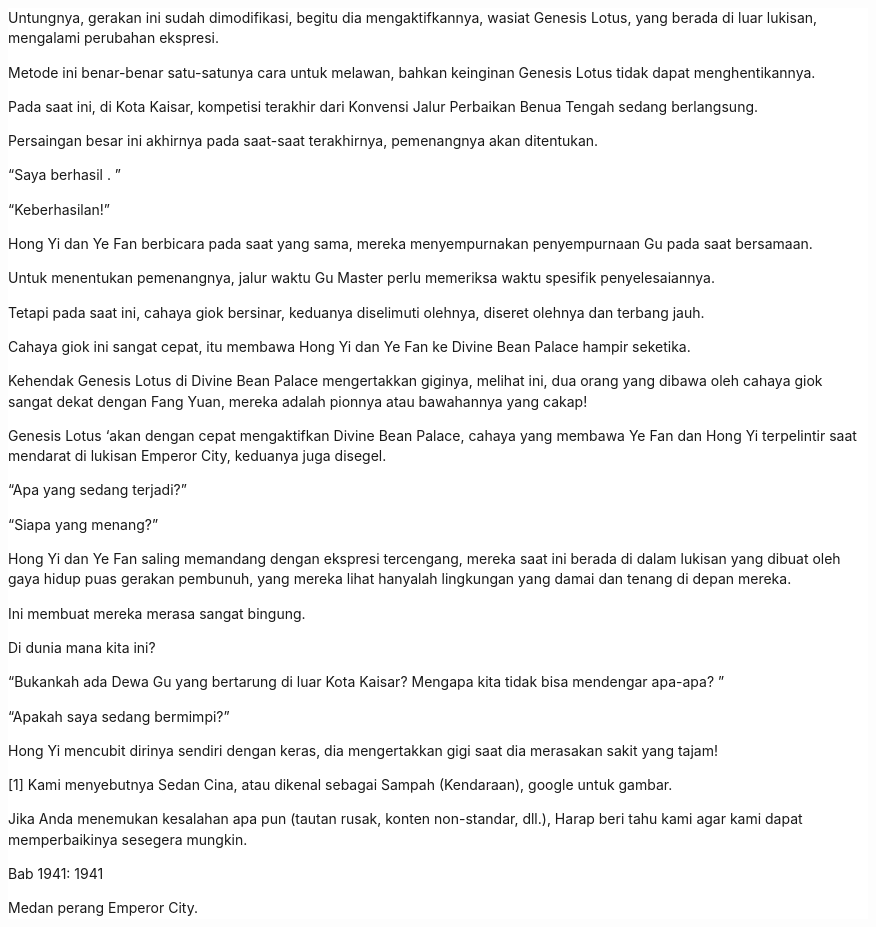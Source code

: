Untungnya, gerakan ini sudah dimodifikasi, begitu dia mengaktifkannya, wasiat Genesis Lotus, yang berada di luar lukisan, mengalami perubahan ekspresi.

Metode ini benar-benar satu-satunya cara untuk melawan, bahkan keinginan Genesis Lotus tidak dapat menghentikannya.

Pada saat ini, di Kota Kaisar, kompetisi terakhir dari Konvensi Jalur Perbaikan Benua Tengah sedang berlangsung.

Persaingan besar ini akhirnya pada saat-saat terakhirnya, pemenangnya akan ditentukan.

“Saya berhasil . ”

“Keberhasilan!”



Hong Yi dan Ye Fan berbicara pada saat yang sama, mereka menyempurnakan penyempurnaan Gu pada saat bersamaan.

Untuk menentukan pemenangnya, jalur waktu Gu Master perlu memeriksa waktu spesifik penyelesaiannya.

Tetapi pada saat ini, cahaya giok bersinar, keduanya diselimuti olehnya, diseret olehnya dan terbang jauh.

Cahaya giok ini sangat cepat, itu membawa Hong Yi dan Ye Fan ke Divine Bean Palace hampir seketika.

Kehendak Genesis Lotus di Divine Bean Palace mengertakkan giginya, melihat ini, dua orang yang dibawa oleh cahaya giok sangat dekat dengan Fang Yuan, mereka adalah pionnya atau bawahannya yang cakap!

Genesis Lotus ‘akan dengan cepat mengaktifkan Divine Bean Palace, cahaya yang membawa Ye Fan dan Hong Yi terpelintir saat mendarat di lukisan Emperor City, keduanya juga disegel.

“Apa yang sedang terjadi?”

“Siapa yang menang?”

Hong Yi dan Ye Fan saling memandang dengan ekspresi tercengang, mereka saat ini berada di dalam lukisan yang dibuat oleh gaya hidup puas gerakan pembunuh, yang mereka lihat hanyalah lingkungan yang damai dan tenang di depan mereka.

Ini membuat mereka merasa sangat bingung.

Di dunia mana kita ini?

“Bukankah ada Dewa Gu yang bertarung di luar Kota Kaisar? Mengapa kita tidak bisa mendengar apa-apa? ”

“Apakah saya sedang bermimpi?”

Hong Yi mencubit dirinya sendiri dengan keras, dia mengertakkan gigi saat dia merasakan sakit yang tajam!

[1] Kami menyebutnya Sedan Cina, atau dikenal sebagai Sampah (Kendaraan), google untuk gambar.

Jika Anda menemukan kesalahan apa pun (tautan rusak, konten non-standar, dll.), Harap beri tahu kami agar kami dapat memperbaikinya sesegera mungkin.



Bab 1941: 1941

Medan perang Emperor City.
